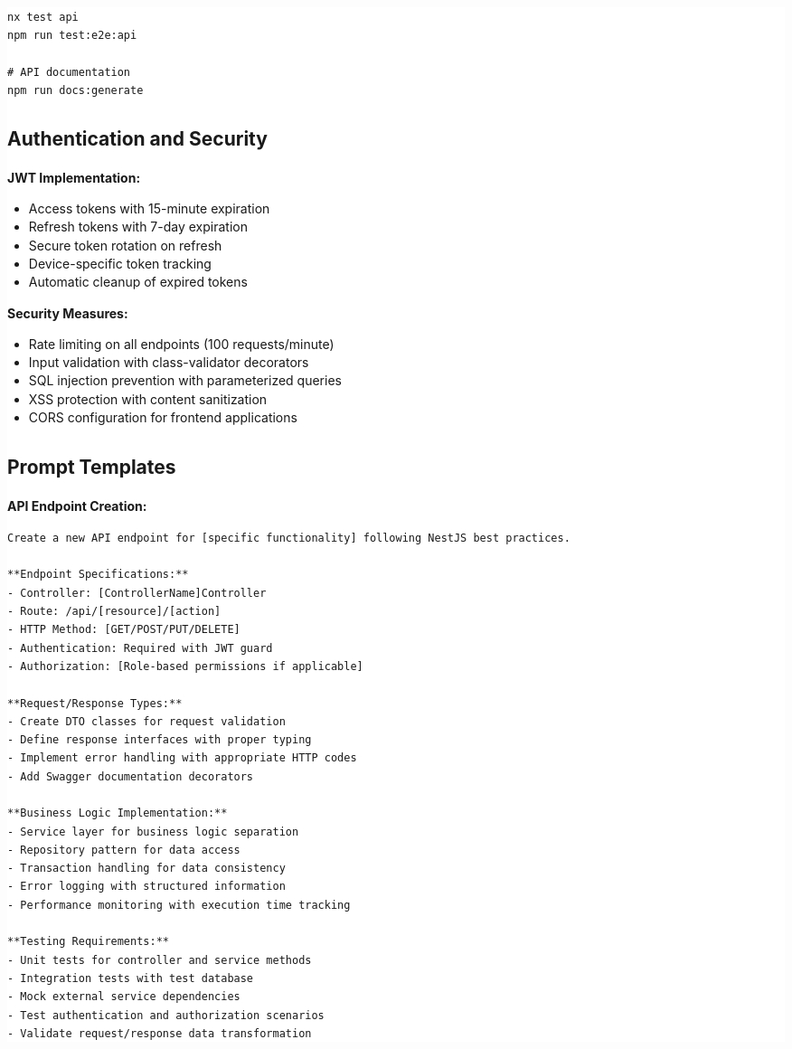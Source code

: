 ```
nx test api
npm run test:e2e:api

# API documentation
npm run docs:generate
```

## Authentication and Security

**JWT Implementation:**
- Access tokens with 15-minute expiration
- Refresh tokens with 7-day expiration
- Secure token rotation on refresh
- Device-specific token tracking
- Automatic cleanup of expired tokens

**Security Measures:**
- Rate limiting on all endpoints (100 requests/minute)
- Input validation with class-validator decorators
- SQL injection prevention with parameterized queries
- XSS protection with content sanitization
- CORS configuration for frontend applications

## Prompt Templates

**API Endpoint Creation:**
```
Create a new API endpoint for [specific functionality] following NestJS best practices.

**Endpoint Specifications:**
- Controller: [ControllerName]Controller
- Route: /api/[resource]/[action]
- HTTP Method: [GET/POST/PUT/DELETE]
- Authentication: Required with JWT guard
- Authorization: [Role-based permissions if applicable]

**Request/Response Types:**
- Create DTO classes for request validation
- Define response interfaces with proper typing
- Implement error handling with appropriate HTTP codes
- Add Swagger documentation decorators

**Business Logic Implementation:**
- Service layer for business logic separation
- Repository pattern for data access
- Transaction handling for data consistency
- Error logging with structured information
- Performance monitoring with execution time tracking

**Testing Requirements:**
- Unit tests for controller and service methods
- Integration tests with test database
- Mock external service dependencies
- Test authentication and authorization scenarios
- Validate request/response data transformation
```
